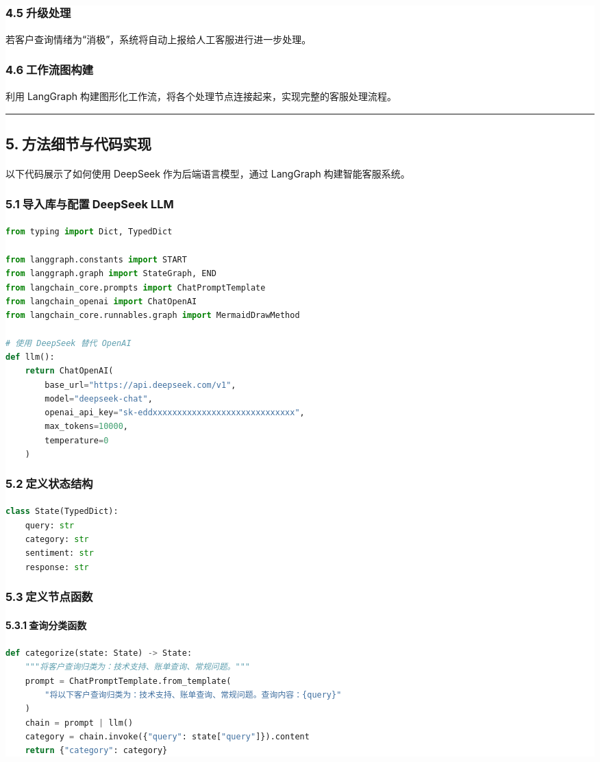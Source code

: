 ### 4.5 升级处理
若客户查询情绪为“消极”，系统将自动上报给人工客服进行进一步处理。

### 4.6 工作流图构建
利用 LangGraph 构建图形化工作流，将各个处理节点连接起来，实现完整的客服处理流程。

---

## 5. 方法细节与代码实现

以下代码展示了如何使用 DeepSeek 作为后端语言模型，通过 LangGraph 构建智能客服系统。

### 5.1 导入库与配置 DeepSeek LLM

```python
from typing import Dict, TypedDict

from langgraph.constants import START
from langgraph.graph import StateGraph, END
from langchain_core.prompts import ChatPromptTemplate
from langchain_openai import ChatOpenAI
from langchain_core.runnables.graph import MermaidDrawMethod

# 使用 DeepSeek 替代 OpenAI
def llm():
    return ChatOpenAI(
        base_url="https://api.deepseek.com/v1",
        model="deepseek-chat",
        openai_api_key="sk-eddxxxxxxxxxxxxxxxxxxxxxxxxxxxxx",
        max_tokens=10000,
        temperature=0
    )
```

### 5.2 定义状态结构

```python
class State(TypedDict):
    query: str
    category: str
    sentiment: str
    response: str
```

### 5.3 定义节点函数

#### 5.3.1 查询分类函数

```python
def categorize(state: State) -> State:
    """将客户查询归类为：技术支持、账单查询、常规问题。"""
    prompt = ChatPromptTemplate.from_template(
        "将以下客户查询归类为：技术支持、账单查询、常规问题。查询内容：{query}"
    )
    chain = prompt | llm()
    category = chain.invoke({"query": state["query"]}).content
    return {"category": category}
```

